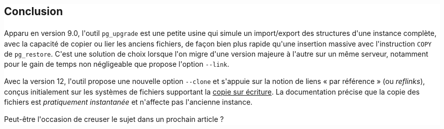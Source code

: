 ## Conclusion

Apparu en version 9.0, l'outil `pg_upgrade` est une petite usine qui simule un 
import/export des structures d'une instance complète, avec la capacité de copier 
ou lier les anciens fichiers, de façon bien plus rapide qu'une insertion massive 
avec l'instruction `COPY` de `pg_restore`. C'est une solution de choix lorsque 
l'on migre d'une version majeure à l'autre sur un même serveur, notamment pour 
le gain de temps non négligeable que propose l'option `--link`.

Avec la version 12, l'outil propose une nouvelle option `--clone` et s'appuie 
sur la notion de liens « par référence » (ou _reflinks_), conçus initialement 
sur les systèmes de fichiers supportant la [copie sur écriture][3]. La 
documentation précise que la copie des fichiers est _pratiquement instantanée_ et 
n'affecte pas l'ancienne instance.

Peut-être l'occasion de creuser le sujet dans un prochain article ?

[3]: https://fr.wikipedia.org/wiki/Copy-on-write

[doc1]: https://www.gnu.org/software/coreutils/ln
[doc2]: https://www.gnu.org/software/coreutils/cp
[1]: https://en.wikipedia.org/wiki/Unix_file_types
[2]: https://doxygen.postgresql.org/file_8c.html#a177e42cfa16856fb3b24c12684da9db8
[doc3]: https://www.gnu.org/software/coreutils/link